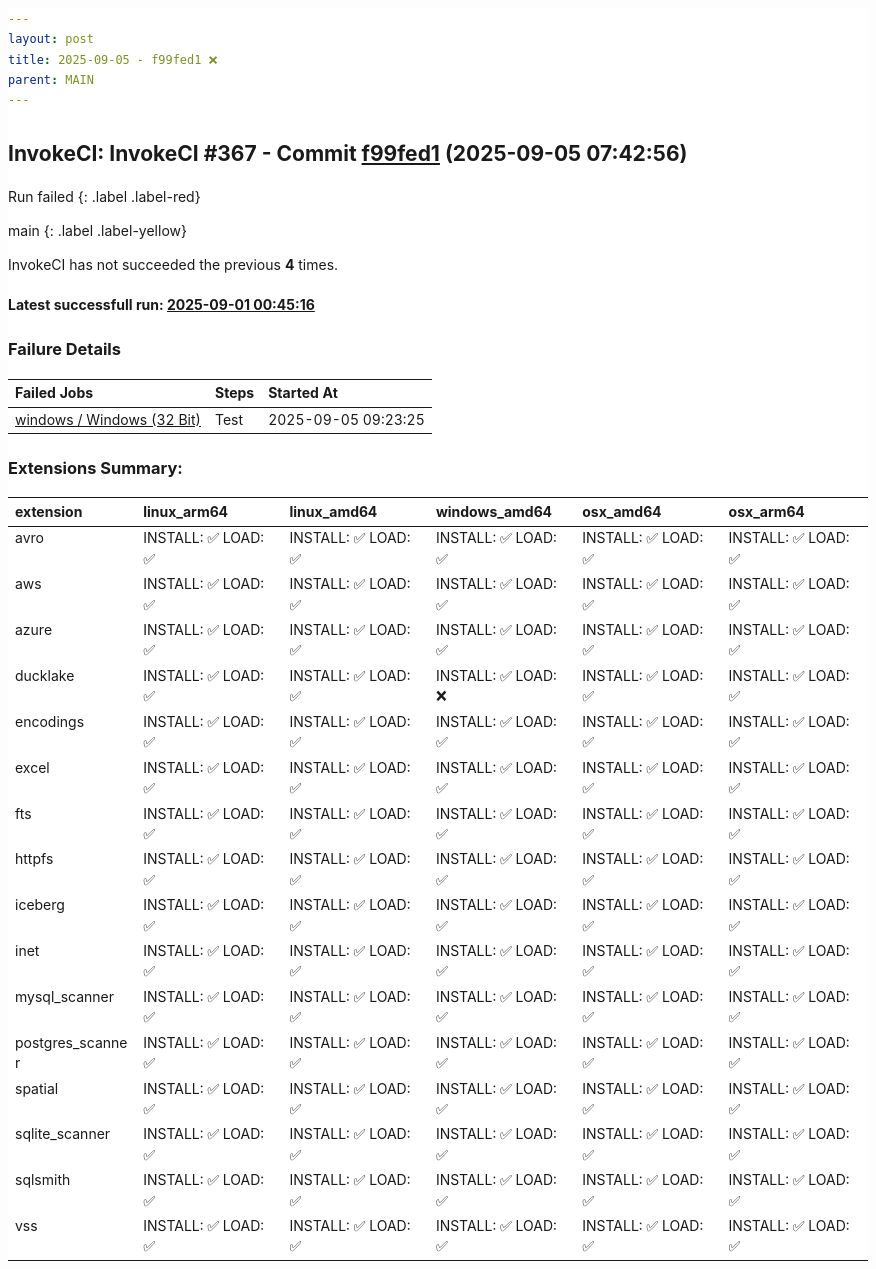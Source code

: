 ```yaml
---
layout: post
title: 2025-09-05 - f99fed1 ❌
parent: MAIN
---
```



## InvokeCI: InvokeCI #367 - Commit [f99fed1](https://github.com/duckdb/duckdb/actions/runs/17487015862) (2025-09-05 07:42:56)
 Run failed
{: .label .label-red}

main
{: .label .label-yellow}

InvokeCI has not succeeded the previous **4** times.
#### Latest successfull run: [ 2025-09-01 00:45:16 ](https://github.com/duckdb/duckdb/actions/runs/17364551889)

### Failure Details

| Failed Jobs                                                                                             | Steps   | Started At          |
|:--------------------------------------------------------------------------------------------------------|:--------|:--------------------|
| [windows / Windows (32 Bit)](https://github.com/duckdb/duckdb/actions/runs/17487015862/job/49672651078) | Test    | 2025-09-05 09:23:25 |

### Extensions Summary:

| extension        | linux_arm64        | linux_amd64        | windows_amd64      | osx_amd64          | osx_arm64          |
|:-----------------|:-------------------|:-------------------|:-------------------|:-------------------|:-------------------|
| avro             | INSTALL: ✅ LOAD: ✅ | INSTALL: ✅ LOAD: ✅ | INSTALL: ✅ LOAD: ✅ | INSTALL: ✅ LOAD: ✅ | INSTALL: ✅ LOAD: ✅ |
| aws              | INSTALL: ✅ LOAD: ✅ | INSTALL: ✅ LOAD: ✅ | INSTALL: ✅ LOAD: ✅ | INSTALL: ✅ LOAD: ✅ | INSTALL: ✅ LOAD: ✅ |
| azure            | INSTALL: ✅ LOAD: ✅ | INSTALL: ✅ LOAD: ✅ | INSTALL: ✅ LOAD: ✅ | INSTALL: ✅ LOAD: ✅ | INSTALL: ✅ LOAD: ✅ |
| ducklake         | INSTALL: ✅ LOAD: ✅ | INSTALL: ✅ LOAD: ✅ | INSTALL: ✅ LOAD: ❌ | INSTALL: ✅ LOAD: ✅ | INSTALL: ✅ LOAD: ✅ |
| encodings        | INSTALL: ✅ LOAD: ✅ | INSTALL: ✅ LOAD: ✅ | INSTALL: ✅ LOAD: ✅ | INSTALL: ✅ LOAD: ✅ | INSTALL: ✅ LOAD: ✅ |
| excel            | INSTALL: ✅ LOAD: ✅ | INSTALL: ✅ LOAD: ✅ | INSTALL: ✅ LOAD: ✅ | INSTALL: ✅ LOAD: ✅ | INSTALL: ✅ LOAD: ✅ |
| fts              | INSTALL: ✅ LOAD: ✅ | INSTALL: ✅ LOAD: ✅ | INSTALL: ✅ LOAD: ✅ | INSTALL: ✅ LOAD: ✅ | INSTALL: ✅ LOAD: ✅ |
| httpfs           | INSTALL: ✅ LOAD: ✅ | INSTALL: ✅ LOAD: ✅ | INSTALL: ✅ LOAD: ✅ | INSTALL: ✅ LOAD: ✅ | INSTALL: ✅ LOAD: ✅ |
| iceberg          | INSTALL: ✅ LOAD: ✅ | INSTALL: ✅ LOAD: ✅ | INSTALL: ✅ LOAD: ✅ | INSTALL: ✅ LOAD: ✅ | INSTALL: ✅ LOAD: ✅ |
| inet             | INSTALL: ✅ LOAD: ✅ | INSTALL: ✅ LOAD: ✅ | INSTALL: ✅ LOAD: ✅ | INSTALL: ✅ LOAD: ✅ | INSTALL: ✅ LOAD: ✅ |
| mysql_scanner    | INSTALL: ✅ LOAD: ✅ | INSTALL: ✅ LOAD: ✅ | INSTALL: ✅ LOAD: ✅ | INSTALL: ✅ LOAD: ✅ | INSTALL: ✅ LOAD: ✅ |
| postgres_scanner | INSTALL: ✅ LOAD: ✅ | INSTALL: ✅ LOAD: ✅ | INSTALL: ✅ LOAD: ✅ | INSTALL: ✅ LOAD: ✅ | INSTALL: ✅ LOAD: ✅ |
| spatial          | INSTALL: ✅ LOAD: ✅ | INSTALL: ✅ LOAD: ✅ | INSTALL: ✅ LOAD: ✅ | INSTALL: ✅ LOAD: ✅ | INSTALL: ✅ LOAD: ✅ |
| sqlite_scanner   | INSTALL: ✅ LOAD: ✅ | INSTALL: ✅ LOAD: ✅ | INSTALL: ✅ LOAD: ✅ | INSTALL: ✅ LOAD: ✅ | INSTALL: ✅ LOAD: ✅ |
| sqlsmith         | INSTALL: ✅ LOAD: ✅ | INSTALL: ✅ LOAD: ✅ | INSTALL: ✅ LOAD: ✅ | INSTALL: ✅ LOAD: ✅ | INSTALL: ✅ LOAD: ✅ |
| vss              | INSTALL: ✅ LOAD: ✅ | INSTALL: ✅ LOAD: ✅ | INSTALL: ✅ LOAD: ✅ | INSTALL: ✅ LOAD: ✅ | INSTALL: ✅ LOAD: ✅ |
